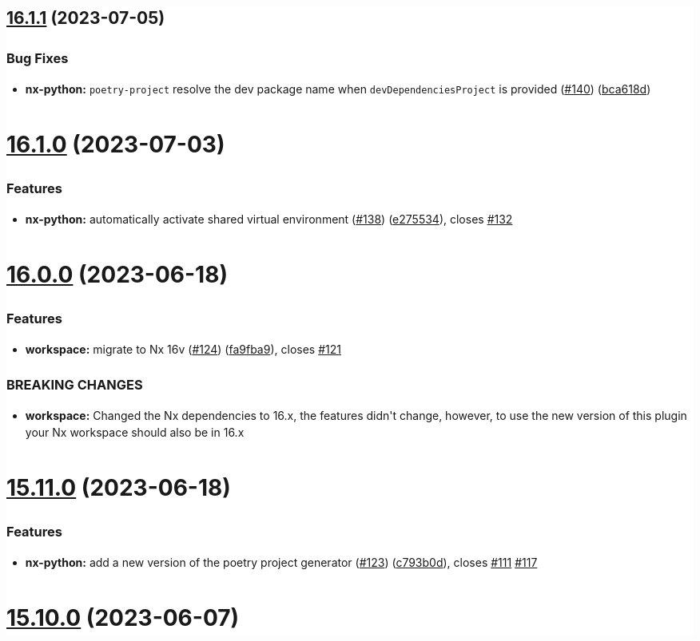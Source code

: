 ## [16.1.1](https://github.com/lucasvieirasilva/nx-plugins/compare/nx-python-v16.1.0...nx-python-v16.1.1) (2023-07-05)

### Bug Fixes

- **nx-python:** `poetry-project` resolve the dev package name when `devDependenciesProject` is provided ([#140](https://github.com/lucasvieirasilva/nx-plugins/issues/140)) ([bca618d](https://github.com/lucasvieirasilva/nx-plugins/commit/bca618dfad60d11a3ccf7037d0a1bb858d973587))

# [16.1.0](https://github.com/lucasvieirasilva/nx-plugins/compare/nx-python-v16.0.0...nx-python-v16.1.0) (2023-07-03)

### Features

- **nx-python:** automatically activate shared virtual environment ([#138](https://github.com/lucasvieirasilva/nx-plugins/issues/138)) ([e275534](https://github.com/lucasvieirasilva/nx-plugins/commit/e275534a84ec14652b47ca8942a5cec55248282a)), closes [#132](https://github.com/lucasvieirasilva/nx-plugins/issues/132)

# [16.0.0](https://github.com/lucasvieirasilva/nx-plugins/compare/nx-python-v15.11.0...nx-python-v16.0.0) (2023-06-18)

### Features

- **workspace:** migrate to Nx 16v ([#124](https://github.com/lucasvieirasilva/nx-plugins/issues/124)) ([fa9fba9](https://github.com/lucasvieirasilva/nx-plugins/commit/fa9fba90790c274df5411d515e9c9bcf2e1d0a75)), closes [#121](https://github.com/lucasvieirasilva/nx-plugins/issues/121)

### BREAKING CHANGES

- **workspace:** Changed the Nx dependencies to 16.x, the features didn't change, however, to use
  the new version of this plugin your Nx workspace should also be in 16.x

# [15.11.0](https://github.com/lucasvieirasilva/nx-plugins/compare/nx-python-v15.10.0...nx-python-v15.11.0) (2023-06-18)

### Features

- **nx-python:** add a new version of the poetry project generator ([#123](https://github.com/lucasvieirasilva/nx-plugins/issues/123)) ([c793b0d](https://github.com/lucasvieirasilva/nx-plugins/commit/c793b0d058e5c05f16c7ea74776530113d88be1a)), closes [#111](https://github.com/lucasvieirasilva/nx-plugins/issues/111) [#117](https://github.com/lucasvieirasilva/nx-plugins/issues/117)

# [15.10.0](https://github.com/lucasvieirasilva/nx-plugins/compare/nx-python-v15.9.1...nx-python-v15.10.0) (2023-06-07)
